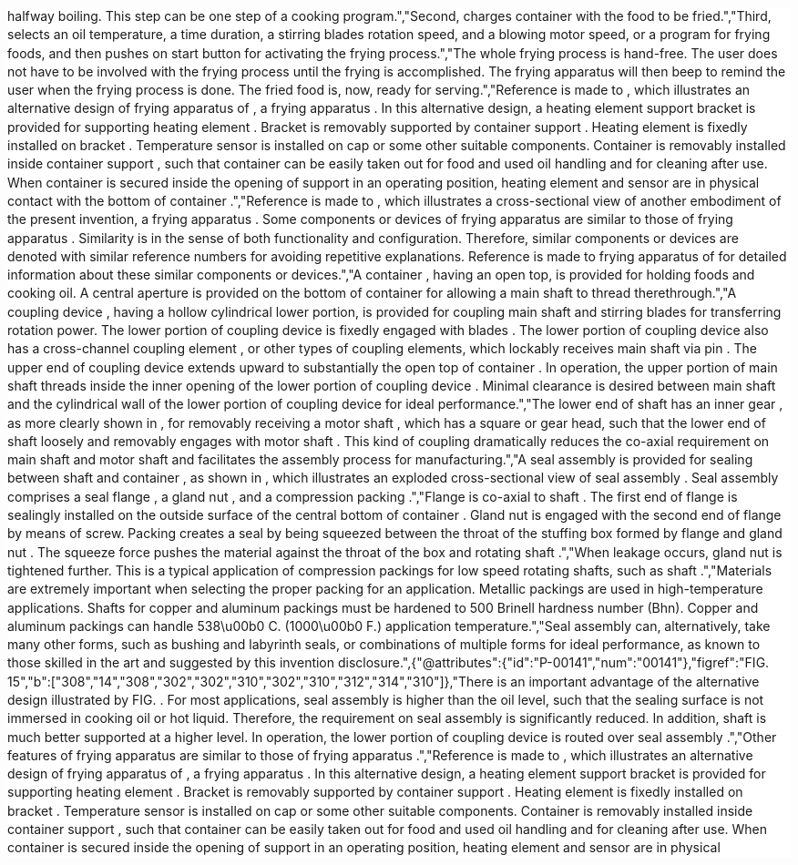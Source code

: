 halfway boiling. This step can be one step of a cooking program.","Second, charges container  with the food to be fried.","Third, selects an oil temperature, a time duration, a stirring blades rotation speed, and a blowing motor speed, or a program for frying foods, and then pushes on start button for activating the frying process.","The whole frying process is hand-free. The user does not have to be involved with the frying process until the frying is accomplished. The frying apparatus will then beep to remind the user when the frying process is done. The fried food is, now, ready for serving.","Reference is made to , which illustrates an alternative design of frying apparatus  of , a frying apparatus . In this alternative design, a heating element support bracket  is provided for supporting heating element . Bracket  is removably supported by container support . Heating element  is fixedly installed on bracket . Temperature sensor  is installed on cap  or some other suitable components. Container  is removably installed inside container support , such that container  can be easily taken out for food and used oil handling and for cleaning after use. When container  is secured inside the opening of support  in an operating position, heating element  and sensor  are in physical contact with the bottom of container .","Reference is made to , which illustrates a cross-sectional view of another embodiment of the present invention, a frying apparatus . Some components or devices of frying apparatus  are similar to those of frying apparatus . Similarity is in the sense of both functionality and configuration. Therefore, similar components or devices are denoted with similar reference numbers for avoiding repetitive explanations. Reference is made to frying apparatus  of  for detailed information about these similar components or devices.","A container , having an open top, is provided for holding foods and cooking oil. A central aperture is provided on the bottom of container  for allowing a main shaft  to thread therethrough.","A coupling device , having a hollow cylindrical lower portion, is provided for coupling main shaft  and stirring blades  for transferring rotation power. The lower portion of coupling device  is fixedly engaged with blades . The lower portion of coupling device  also has a cross-channel coupling element , or other types of coupling elements, which lockably receives main shaft  via pin . The upper end of coupling device  extends upward to substantially the open top of container . In operation, the upper portion of main shaft  threads inside the inner opening of the lower portion of coupling device . Minimal clearance is desired between main shaft  and the cylindrical wall of the lower portion of coupling device  for ideal performance.","The lower end of shaft  has an inner gear , as more clearly shown in , for removably receiving a motor shaft , which has a square or gear head, such that the lower end of shaft  loosely and removably engages with motor shaft . This kind of coupling dramatically reduces the co-axial requirement on main shaft  and motor shaft and facilitates the assembly process for manufacturing.","A seal assembly  is provided for sealing between shaft  and container , as shown in , which illustrates an exploded cross-sectional view of seal assembly . Seal assembly  comprises a seal flange , a gland nut , and a compression packing .","Flange  is co-axial to shaft . The first end of flange  is sealingly installed on the outside surface of the central bottom of container . Gland nut  is engaged with the second end of flange  by means of screw. Packing  creates a seal by being squeezed between the throat of the stuffing box formed by flange  and gland nut . The squeeze force pushes the material against the throat of the box and rotating shaft .","When leakage occurs, gland nut  is tightened further. This is a typical application of compression packings for low speed rotating shafts, such as shaft .","Materials are extremely important when selecting the proper packing for an application. Metallic packings are used in high-temperature applications. Shafts for copper and aluminum packings must be hardened to 500 Brinell hardness number (Bhn). Copper and aluminum packings can handle 538\u00b0 C. (1000\u00b0 F.) application temperature.","Seal assembly  can, alternatively, take many other forms, such as bushing and labyrinth seals, or combinations of multiple forms for ideal performance, as known to those skilled in the art and suggested by this invention disclosure.",{"@attributes":{"id":"P-00141","num":"00141"},"figref":"FIG. 15","b":["308","14","308","302","302","310","302","310","312","314","310"]},"There is an important advantage of the alternative design illustrated by FIG. . For most applications, seal assembly  is higher than the oil level, such that the sealing surface is not immersed in cooking oil or hot liquid. Therefore, the requirement on seal assembly  is significantly reduced. In addition, shaft  is much better supported at a higher level. In operation, the lower portion of coupling device  is routed over seal assembly .","Other features of frying apparatus  are similar to those of frying apparatus .","Reference is made to , which illustrates an alternative design of frying apparatus  of , a frying apparatus . In this alternative design, a heating element support bracket  is provided for supporting heating element . Bracket  is removably supported by container support . Heating element  is fixedly installed on bracket . Temperature sensor  is installed on cap  or some other suitable components. Container  is removably installed inside container support , such that container  can be easily taken out for food and used oil handling and for cleaning after use. When container  is secured inside the opening of support  in an operating position, heating element  and sensor  are in physical